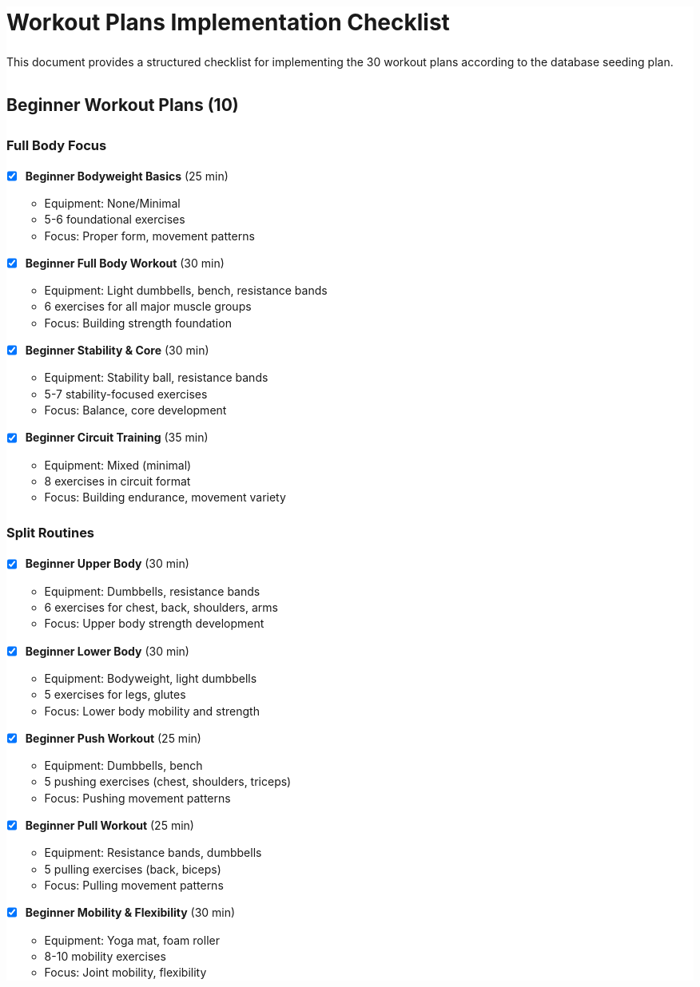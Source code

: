 # Workout Plans Implementation Checklist

This document provides a structured checklist for implementing the 30 workout plans according to the database seeding plan.

## Beginner Workout Plans (10)

### Full Body Focus
- [x] **Beginner Bodyweight Basics** (25 min)
  - Equipment: None/Minimal
  - 5-6 foundational exercises
  - Focus: Proper form, movement patterns

- [x] **Beginner Full Body Workout** (30 min)
  - Equipment: Light dumbbells, bench, resistance bands
  - 6 exercises for all major muscle groups
  - Focus: Building strength foundation

- [x] **Beginner Stability & Core** (30 min)
  - Equipment: Stability ball, resistance bands
  - 5-7 stability-focused exercises
  - Focus: Balance, core development

- [x] **Beginner Circuit Training** (35 min)
  - Equipment: Mixed (minimal)
  - 8 exercises in circuit format
  - Focus: Building endurance, movement variety

### Split Routines
- [x] **Beginner Upper Body** (30 min)
  - Equipment: Dumbbells, resistance bands
  - 6 exercises for chest, back, shoulders, arms
  - Focus: Upper body strength development

- [x] **Beginner Lower Body** (30 min)
  - Equipment: Bodyweight, light dumbbells
  - 5 exercises for legs, glutes
  - Focus: Lower body mobility and strength

- [x] **Beginner Push Workout** (25 min)
  - Equipment: Dumbbells, bench
  - 5 pushing exercises (chest, shoulders, triceps)
  - Focus: Pushing movement patterns

- [x] **Beginner Pull Workout** (25 min)
  - Equipment: Resistance bands, dumbbells
  - 5 pulling exercises (back, biceps)
  - Focus: Pulling movement patterns

- [x] **Beginner Mobility & Flexibility** (30 min)
  - Equipment: Yoga mat, foam roller
  - 8-10 mobility exercises
  - Focus: Joint mobility, flexibility
